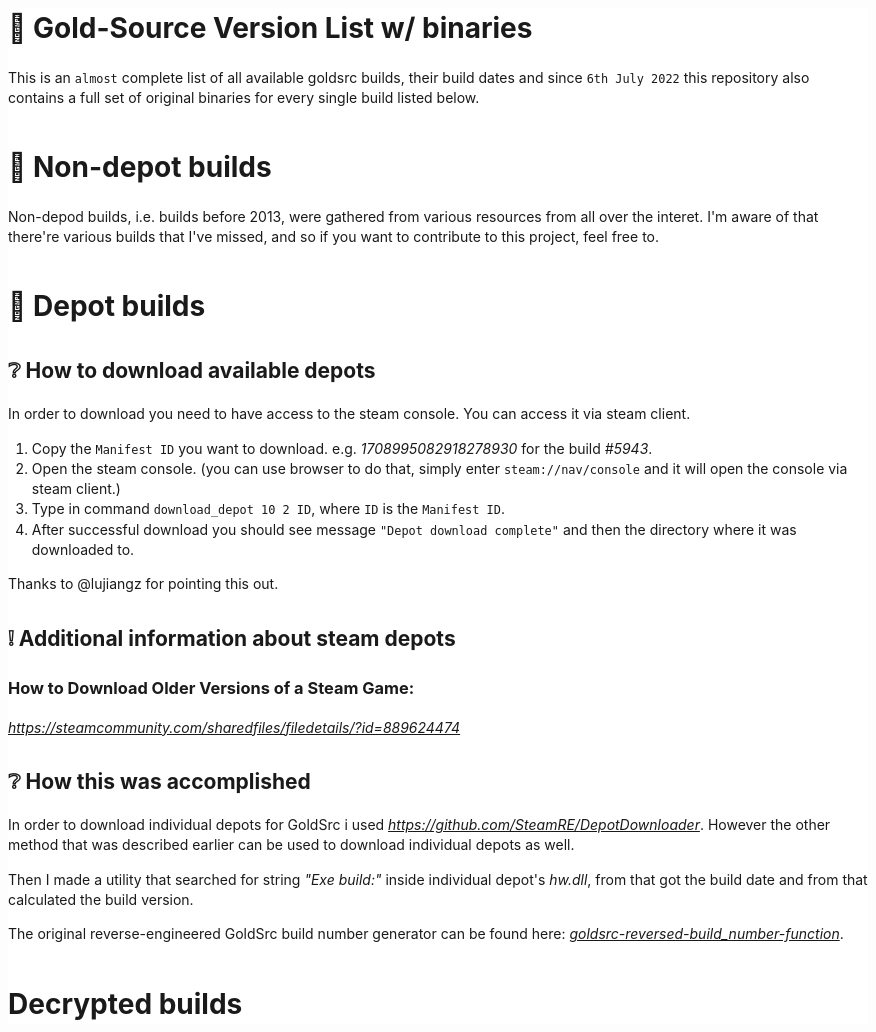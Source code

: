# :file_folder: Gold-Source Version List w/ binaries

This is an `almost` complete list of all available goldsrc builds, their build dates and since `6th July 2022` this repository also contains a full set of original binaries for every single build listed below.

# :orange_book: Non-depot builds

Non-depod builds, i.e. builds before 2013, were gathered from various resources from all over the interet. I'm aware of that there're various builds that I've missed, and so if you want to contribute to this project, feel free to. 

# :blue_book: Depot builds

## :grey_question: How to download available depots

In order to download you need to have access to the steam console. You can access it via steam client.

1. Copy the `Manifest ID` you want to download. e.g. _1708995082918278930_ for the build _#5943_.
2. Open the steam console. (you can use browser to do that, simply enter `steam://nav/console` and it will open the console via steam client.)
3. Type in command `download_depot 10 2 ID`, where `ID` is the `Manifest ID`.
4. After successful download you should see message `"Depot download complete"` and then the directory where it was downloaded to.

Thanks to @lujiangz for pointing this out.

## :grey_exclamation: Additional information about steam depots

### How to Download Older Versions of a Steam Game:

_https://steamcommunity.com/sharedfiles/filedetails/?id=889624474_

## :grey_question: How this was accomplished

In order to download individual depots for GoldSrc i used _https://github.com/SteamRE/DepotDownloader_. However the other method that was described earlier can be used to download individual depots as well.

Then I made a utility that searched for string _"Exe build:"_ inside individual depot's _hw.dll_, from that got the build date and from that calculated the build version. 

The original reverse-engineered GoldSrc build number generator can be found here: _[goldsrc-reversed-build_number-function](https://github.com/oxiKKK/goldsrc-reversed-build_number-function)_.

# Decrypted builds
